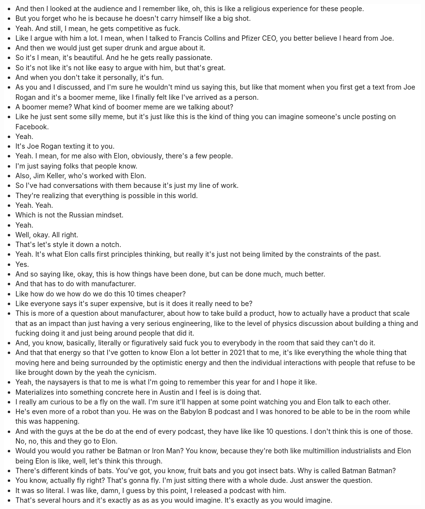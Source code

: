 *  And then I looked at the audience and I remember like, oh, this is like a religious experience for these people.
*  But you forget who he is because he doesn't carry himself like a big shot.
*  Yeah. And still, I mean, he gets competitive as fuck.
*  Like I argue with him a lot. I mean, when I talked to Francis Collins and Pfizer CEO, you better believe I heard from Joe.
*  And then we would just get super drunk and argue about it.
*  So it's I mean, it's beautiful. And he he gets really passionate.
*  So it's not like it's not like easy to argue with him, but that's great.
*  And when you don't take it personally, it's fun.
*  As you and I discussed, and I'm sure he wouldn't mind us saying this, but like that moment when you first get a text from Joe Rogan and it's a boomer meme, like I finally felt like I've arrived as a person.
*  A boomer meme? What kind of boomer meme are we talking about?
*  Like he just sent some silly meme, but it's just like this is the kind of thing you can imagine someone's uncle posting on Facebook.
*  Yeah.
*  It's Joe Rogan texting it to you.
*  Yeah. I mean, for me also with Elon, obviously, there's a few people.
*  I'm just saying folks that people know.
*  Also, Jim Keller, who's worked with Elon.
*  So I've had conversations with them because it's just my line of work.
*  They're realizing that everything is possible in this world.
*  Yeah. Yeah.
*  Which is not the Russian mindset.
*  Yeah.
*  Well, okay. All right.
*  That's let's style it down a notch.
*  Yeah. It's what Elon calls first principles thinking, but really it's just not being limited by the constraints of the past.
*  Yes.
*  And so saying like, okay, this is how things have been done, but can be done much, much better.
*  And that has to do with manufacturer.
*  Like how do we how do we do this 10 times cheaper?
*  Like everyone says it's super expensive, but is it does it really need to be?
*  This is more of a question about manufacturer, about how to take build a product, how to actually have a product that scale that as an impact than just having a very serious engineering, like to the level of physics discussion about building a thing and fucking doing it and just being around people that did it.
*  And, you know, basically, literally or figuratively said fuck you to everybody in the room that said they can't do it.
*  And that that energy so that I've gotten to know Elon a lot better in 2021 that to me, it's like everything the whole thing that moving here and being surrounded by the optimistic energy and then the individual interactions with people that refuse to be like brought down by the yeah the cynicism.
*  Yeah, the naysayers is that to me is what I'm going to remember this year for and I hope it like.
*  Materializes into something concrete here in Austin and I feel is is doing that.
*  I really am curious to be a fly on the wall. I'm sure it'll happen at some point watching you and Elon talk to each other.
*  He's even more of a robot than you. He was on the Babylon B podcast and I was honored to be able to be in the room while this was happening.
*  And with the guys at the be do at the end of every podcast, they have like like 10 questions. I don't think this is one of those. No, no, this and they go to Elon.
*  Would you would you rather be Batman or Iron Man? You know, because they're both like multimillion industrialists and Elon being Elon is like, well, let's think this through.
*  There's different kinds of bats. You've got, you know, fruit bats and you got insect bats. Why is called Batman Batman?
*  You know, actually fly right? That's gonna fly. I'm just sitting there with a whole dude. Just answer the question.
*  It was so literal. I was like, damn, I guess by this point, I released a podcast with him.
*  That's several hours and it's exactly as as as you would imagine. It's exactly as you would imagine.